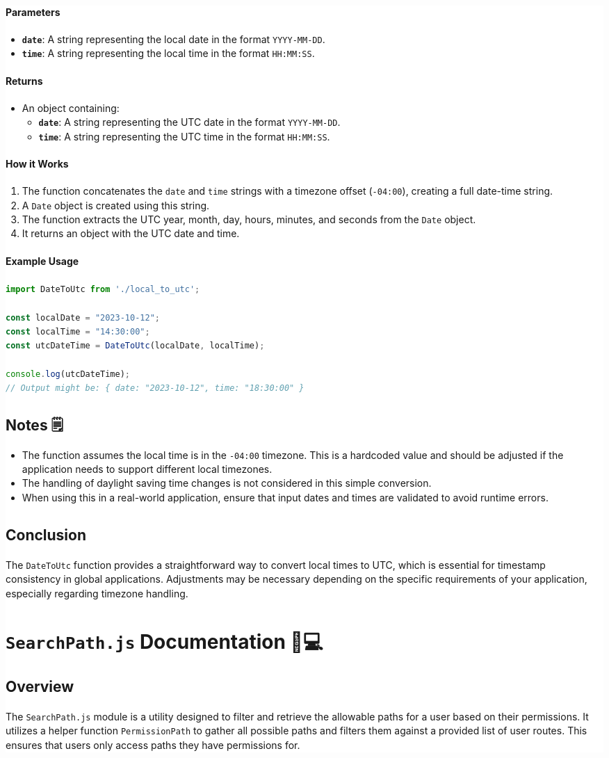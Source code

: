 #### Parameters
- **`date`**: A string representing the local date in the format `YYYY-MM-DD`.
- **`time`**: A string representing the local time in the format `HH:MM:SS`.

#### Returns
- An object containing:
  - **`date`**: A string representing the UTC date in the format `YYYY-MM-DD`.
  - **`time`**: A string representing the UTC time in the format `HH:MM:SS`.

#### How it Works
1. The function concatenates the `date` and `time` strings with a timezone offset (`-04:00`), creating a full date-time string.
2. A `Date` object is created using this string.
3. The function extracts the UTC year, month, day, hours, minutes, and seconds from the `Date` object.
4. It returns an object with the UTC date and time.

#### Example Usage

```javascript
import DateToUtc from './local_to_utc';

const localDate = "2023-10-12";
const localTime = "14:30:00";
const utcDateTime = DateToUtc(localDate, localTime);

console.log(utcDateTime);
// Output might be: { date: "2023-10-12", time: "18:30:00" }
```

## Notes 🗒️
- The function assumes the local time is in the `-04:00` timezone. This is a hardcoded value and should be adjusted if the application needs to support different local timezones.
- The handling of daylight saving time changes is not considered in this simple conversion.
- When using this in a real-world application, ensure that input dates and times are validated to avoid runtime errors.

## Conclusion
The `DateToUtc` function provides a straightforward way to convert local times to UTC, which is essential for timestamp consistency in global applications. Adjustments may be necessary depending on the specific requirements of your application, especially regarding timezone handling.

# `SearchPath.js` Documentation 📜💻

## Overview
The `SearchPath.js` module is a utility designed to filter and retrieve the allowable paths for a user based on their permissions. It utilizes a helper function `PermissionPath` to gather all possible paths and filters them against a provided list of user routes. This ensures that users only access paths they have permissions for.
